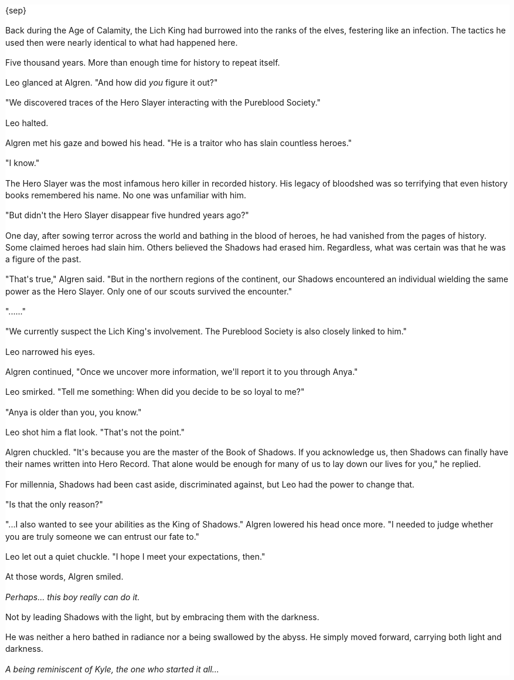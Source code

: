 {sep}

Back during the Age of Calamity, the Lich King had burrowed into the ranks of the elves, festering like an infection. The tactics he used then were nearly identical to what had happened here.

Five thousand years. More than enough time for history to repeat itself.

Leo glanced at Algren. "And how did *you* figure it out?"

"We discovered traces of the Hero Slayer interacting with the Pureblood Society."

Leo halted. 

Algren met his gaze and bowed his head. "He is a traitor who has slain countless heroes."

"I know."

The Hero Slayer was the most infamous hero killer in recorded history. His legacy of bloodshed was so terrifying that even history books remembered his name. No one was unfamiliar with him.

"But didn't the Hero Slayer disappear five hundred years ago?"

One day, after sowing terror across the world and bathing in the blood of heroes, he had vanished from the pages of history. Some claimed heroes had slain him. Others believed the Shadows had erased him. Regardless, what was certain was that he was a figure of the past.

"That's true," Algren said. "But in the northern regions of the continent, our Shadows encountered an individual wielding the same power as the Hero Slayer. Only one of our scouts survived the encounter."

"......"

"We currently suspect the Lich King's involvement. The Pureblood Society is also closely linked to him."

Leo narrowed his eyes.

Algren continued, "Once we uncover more information, we'll report it to you through Anya."

Leo smirked. "Tell me something: When did you decide to be so loyal to me?"

"Anya is older than you, you know."

Leo shot him a flat look. "That's not the point."

Algren chuckled. "It's because you are the master of the Book of Shadows. If you acknowledge us, then Shadows can finally have their names written into Hero Record. That alone would be enough for many of us to lay down our lives for you," he replied.

For millennia, Shadows had been cast aside, discriminated against, but Leo had the power to change that.

"Is that the only reason?"

"...I also wanted to see your abilities as the King of Shadows." Algren lowered his head once more. "I needed to judge whether you are truly someone we can entrust our fate to."

Leo let out a quiet chuckle. "I hope I meet your expectations, then."

At those words, Algren smiled.

*Perhaps... this boy really can do it.*

Not by leading Shadows with the light, but by embracing them with the darkness.

He was neither a hero bathed in radiance nor a being swallowed by the abyss. He simply moved forward, carrying both light and darkness.

*A being reminiscent of Kyle, the one who started it all...*
